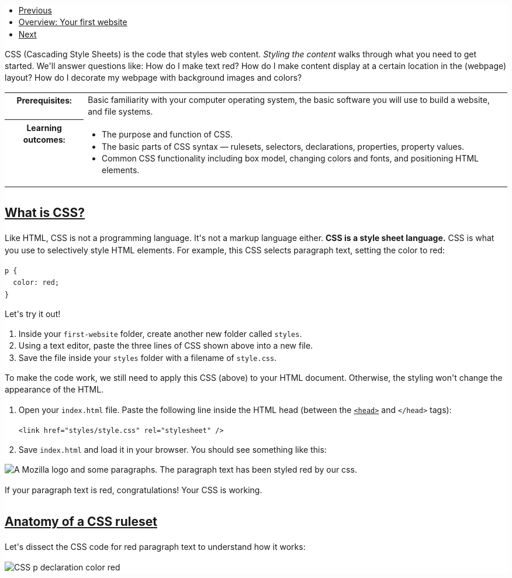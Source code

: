 *   [Previous](https://developer.mozilla.org/en-US/docs/Learn_web_development/Getting_started/Your_first_website/Creating_the_content)
*   [Overview: Your first website](https://developer.mozilla.org/en-US/docs/Learn_web_development/Getting_started/Your_first_website)
*   [Next](https://developer.mozilla.org/en-US/docs/Learn_web_development/Getting_started/Your_first_website/Adding_interactivity)

CSS (Cascading Style Sheets) is the code that styles web content. _Styling the content_ walks through what you need to get started. We'll answer questions like: How do I make text red? How do I make content display at a certain location in the (webpage) layout? How do I decorate my webpage with background images and colors?

<table><tbody><tr><th scope="row">Prerequisites:</th><td>Basic familiarity with your computer operating system, the basic software you will use to build a website, and file systems.</td></tr><tr><th scope="row">Learning outcomes:</th><td><ul><li>The purpose and function of CSS.</li><li>The basic parts of CSS syntax — rulesets, selectors, declarations, properties, property values.</li><li>Common CSS functionality including box model, changing colors and fonts, and positioning HTML elements.</li></ul></td></tr></tbody></table>

## [What is CSS?](#what_is_css)

Like HTML, CSS is not a programming language. It's not a markup language either. **CSS is a style sheet language.** CSS is what you use to selectively style HTML elements. For example, this CSS selects paragraph text, setting the color to red:

    p {
      color: red;
    }
    

Let's try it out!

1.  Inside your `first-website` folder, create another new folder called `styles`.
2.  Using a text editor, paste the three lines of CSS shown above into a new file.
3.  Save the file inside your `styles` folder with a filename of `style.css`.

To make the code work, we still need to apply this CSS (above) to your HTML document. Otherwise, the styling won't change the appearance of the HTML.

1.  Open your `index.html` file. Paste the following line inside the HTML head (between the [`<head>`](https://developer.mozilla.org/en-US/docs/Web/HTML/Element/head) and `</head>` tags):
    
        <link href="styles/style.css" rel="stylesheet" />
        
    
2.  Save `index.html` and load it in your browser. You should see something like this:
    

![A Mozilla logo and some paragraphs. The paragraph text has been styled red by our css.](https://developer.mozilla.org/en-US/docs/Learn_web_development/Getting_started/Your_first_website/Styling_the_content/website-screenshot-styled.png)

If your paragraph text is red, congratulations! Your CSS is working.

## [Anatomy of a CSS ruleset](#anatomy_of_a_css_ruleset)

Let's dissect the CSS code for red paragraph text to understand how it works:

![CSS p declaration color red](https://developer.mozilla.org/en-US/docs/Learn_web_development/Getting_started/Your_first_website/Styling_the_content/css-declaration-small.png)
